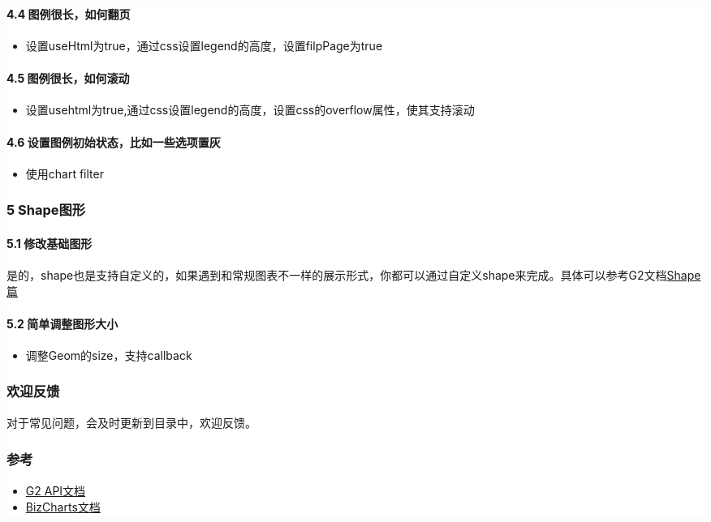 #### 4.4 图例很长，如何翻页

- 设置useHtml为true，通过css设置legend的高度，设置filpPage为true

#### 4.5 图例很长，如何滚动

- 设置usehtml为true,通过css设置legend的高度，设置css的overflow属性，使其支持滚动

#### 4.6 设置图例初始状态，比如一些选项置灰

- 使用chart filter

### 5 Shape图形

#### 5.1 修改基础图形

是的，shape也是支持自定义的，如果遇到和常规图表不一样的展示形式，你都可以通过自定义shape来完成。具体可以参考G2文档[Shape篇](https://www.yuque.com/antv/g2-docs/api-shape)

#### 5.2 简单调整图形大小

- 调整Geom的size，支持callback


### 欢迎反馈

对于常见问题，会及时更新到目录中，欢迎反馈。

### 参考

- [G2 API文档](https://www.yuque.com/antv/g2-docs/api-g2)
- [BizCharts文档](https://bizcharts.net/products/bizCharts/api/bizcharts)
